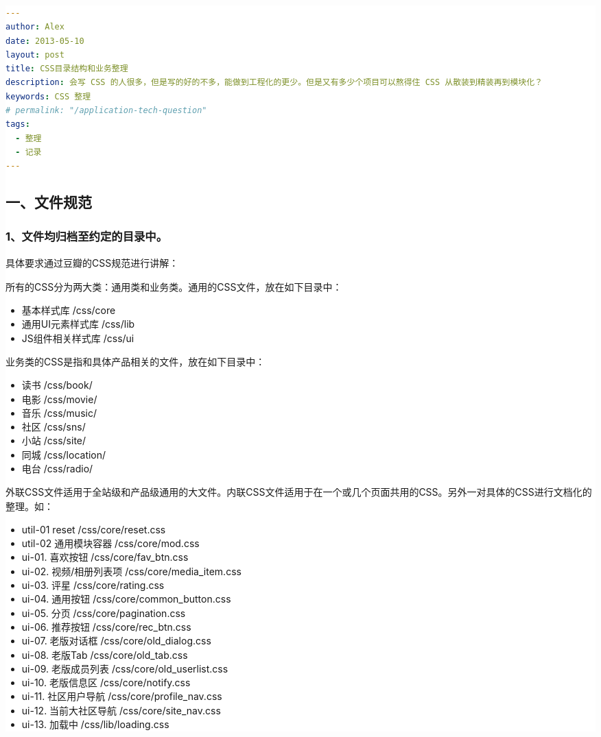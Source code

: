 ```yaml
---
author: Alex
date: 2013-05-10
layout: post
title: CSS目录结构和业务整理
description: 会写 CSS 的人很多，但是写的好的不多，能做到工程化的更少。但是又有多少个项目可以熬得住 CSS 从散装到精装再到模块化？
keywords: CSS 整理
# permalink: "/application-tech-question"
tags:
  - 整理
  - 记录
---
```


## 一、文件规范

### 1、文件均归档至约定的目录中。

具体要求通过豆瓣的CSS规范进行讲解：

所有的CSS分为两大类：通用类和业务类。通用的CSS文件，放在如下目录中：

- 基本样式库 /css/core
- 通用UI元素样式库 /css/lib
- JS组件相关样式库 /css/ui

业务类的CSS是指和具体产品相关的文件，放在如下目录中：

- 读书 /css/book/
- 电影 /css/movie/
- 音乐 /css/music/
- 社区 /css/sns/
- 小站 /css/site/
- 同城 /css/location/
- 电台 /css/radio/

外联CSS文件适用于全站级和产品级通用的大文件。内联CSS文件适用于在一个或几个页面共用的CSS。另外一对具体的CSS进行文档化的整理。如：

- util-01 reset /css/core/reset.css
- util-02 通用模块容器 /css/core/mod.css
- ui-01. 喜欢按钮 /css/core/fav_btn.css
- ui-02. 视频/相册列表项 /css/core/media_item.css
- ui-03. 评星 /css/core/rating.css
- ui-04. 通用按钮 /css/core/common_button.css
- ui-05. 分页 /css/core/pagination.css
- ui-06. 推荐按钮 /css/core/rec_btn.css
- ui-07. 老版对话框 /css/core/old_dialog.css
- ui-08. 老版Tab /css/core/old_tab.css
- ui-09. 老版成员列表 /css/core/old_userlist.css
- ui-10. 老版信息区 /css/core/notify.css
- ui-11. 社区用户导航 /css/core/profile_nav.css
- ui-12. 当前大社区导航 /css/core/site_nav.css
- ui-13. 加载中 /css/lib/loading.css
